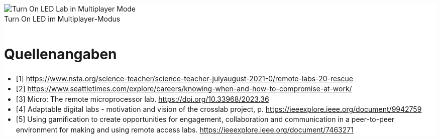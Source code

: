 <div class="flex">
    <img style="width: 800px" src="./images/gifs/turnonled_multi.gif" alt="Turn On LED Lab in Multiplayer Mode"/>
    <figcaption>Turn On LED im Multiplayer-Modus</figcaption>
</div>



# Quellenangaben

* [1] https://www.nsta.org/science-teacher/science-teacher-julyaugust-2021-0/remote-labs-20-rescue
* [2] https://www.seattletimes.com/explore/careers/knowing-when-and-how-to-compromise-at-work/
* [3] Micro: The remote microprocessor lab.  https://doi.org/10.33968/2023.36
* [4] Adaptable digital labs - motivation and vision of the crosslab project, p. https://ieeexplore.ieee.org/document/9942759
* [5] Using gamification to create opportunities for engagement, collaboration and communication in a peer-to-peer environment for making and using remote access labs. https://ieeexplore.ieee.org/document/7463271
